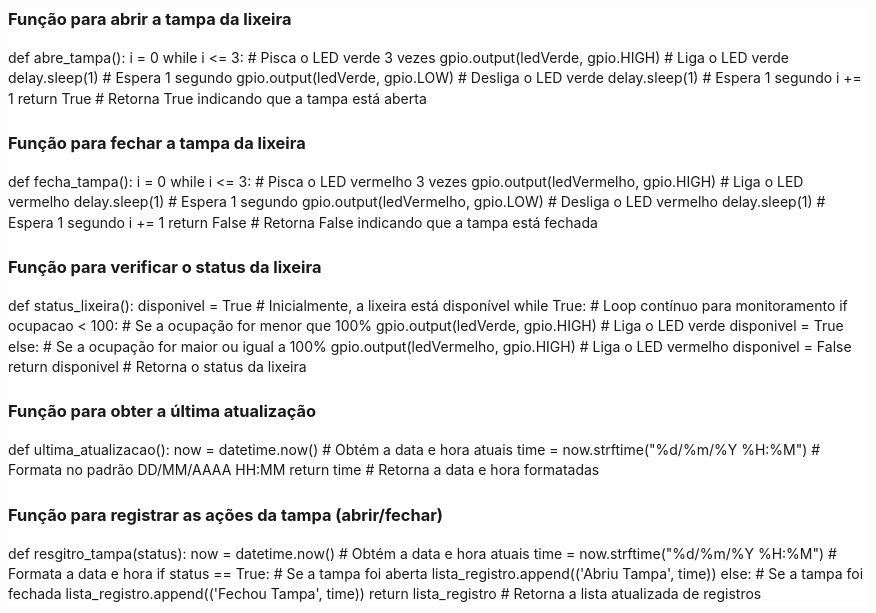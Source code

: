 ### Função para abrir a tampa da lixeira
def abre_tampa():
    i = 0
    while i <= 3: # Pisca o LED verde 3 vezes
        gpio.output(ledVerde, gpio.HIGH) # Liga o LED verde
        delay.sleep(1) # Espera 1 segundo
        gpio.output(ledVerde, gpio.LOW) # Desliga o LED verde
        delay.sleep(1) # Espera 1 segundo
        i += 1
    return True # Retorna True indicando que a tampa está aberta

### Função para fechar a tampa da lixeira
def fecha_tampa():
    i = 0
    while i <= 3: # Pisca o LED vermelho 3 vezes
        gpio.output(ledVermelho, gpio.HIGH) # Liga o LED vermelho
        delay.sleep(1) # Espera 1 segundo
        gpio.output(ledVermelho, gpio.LOW) # Desliga o LED vermelho
        delay.sleep(1) # Espera 1 segundo
        i += 1
    return False # Retorna False indicando que a tampa está fechada

### Função para verificar o status da lixeira
def status_lixeira():
    disponivel = True # Inicialmente, a lixeira está disponível
    while True: # Loop contínuo para monitoramento
        if ocupacao < 100: # Se a ocupação for menor que 100%
            gpio.output(ledVerde, gpio.HIGH) # Liga o LED verde
            disponivel = True
        else: # Se a ocupação for maior ou igual a 100%
            gpio.output(ledVermelho, gpio.HIGH) # Liga o LED vermelho
            disponivel = False
        return disponivel # Retorna o status da lixeira

### Função para obter a última atualização
def ultima_atualizacao():
    now = datetime.now() # Obtém a data e hora atuais
    time = now.strftime("%d/%m/%Y %H:%M") # Formata no padrão DD/MM/AAAA HH:MM
    return time # Retorna a data e hora formatadas

### Função para registrar as ações da tampa (abrir/fechar)
def resgitro_tampa(status):
    now = datetime.now() # Obtém a data e hora atuais
    time = now.strftime("%d/%m/%Y %H:%M") # Formata a data e hora
    if status == True: # Se a tampa foi aberta
        lista_registro.append(('Abriu Tampa', time))
    else: # Se a tampa foi fechada
        lista_registro.append(('Fechou Tampa', time))
    return lista_registro # Retorna a lista atualizada de registros
